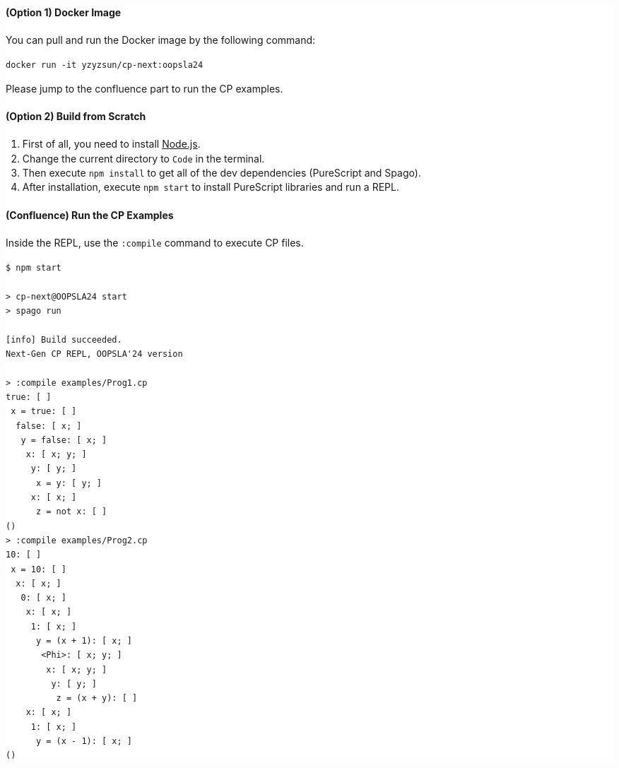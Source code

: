 #### (Option 1) Docker Image

You can pull and run the Docker image by the following command:
```
docker run -it yzyzsun/cp-next:oopsla24
```

Please jump to the confluence part to run the CP examples.

#### (Option 2) Build from Scratch

1. First of all, you need to install [Node.js](https://nodejs.org).
2. Change the current directory to `Code` in the terminal.
3. Then execute `npm install` to get all of the dev dependencies (PureScript and Spago).
4. After installation, execute `npm start` to install PureScript libraries and run a REPL.

#### (Confluence) Run the CP Examples

Inside the REPL, use the `:compile` command to execute CP files.

```
$ npm start

> cp-next@OOPSLA24 start
> spago run

[info] Build succeeded.
Next-Gen CP REPL, OOPSLA'24 version

> :compile examples/Prog1.cp
true: [ ]
 x = true: [ ]
  false: [ x; ]
   y = false: [ x; ]
    x: [ x; y; ]
     y: [ y; ]
      x = y: [ y; ]
     x: [ x; ]
      z = not x: [ ]
()
> :compile examples/Prog2.cp
10: [ ]
 x = 10: [ ]
  x: [ x; ]
   0: [ x; ]
    x: [ x; ]
     1: [ x; ]
      y = (x + 1): [ x; ]
       <Phi>: [ x; y; ]
        x: [ x; y; ]
         y: [ y; ]
          z = (x + y): [ ]
    x: [ x; ]
     1: [ x; ]
      y = (x - 1): [ x; ]
()
```
